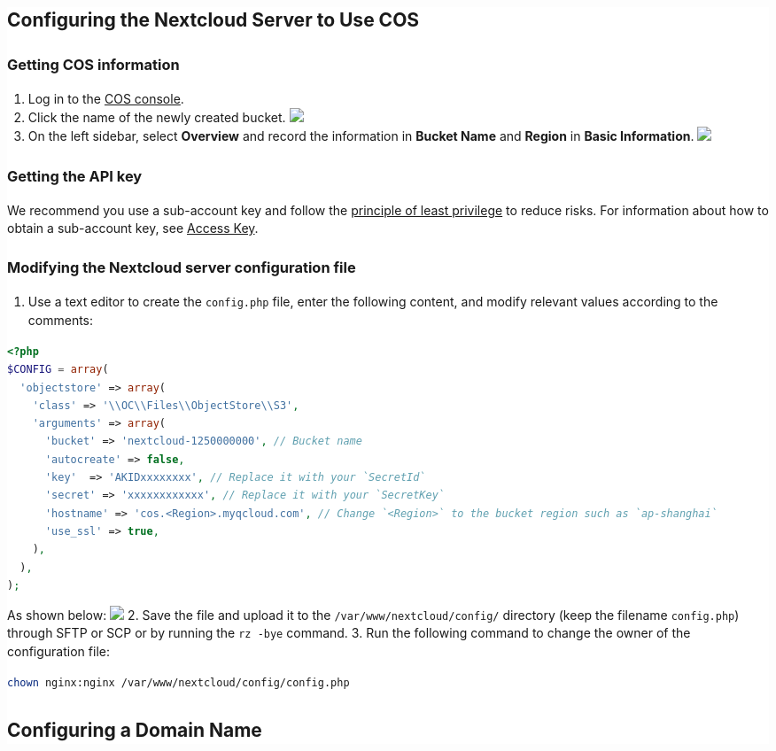 ## Configuring the Nextcloud Server to Use COS

### Getting COS information

1. Log in to the [COS console](https://console.cloud.tencent.com/cos5).
2. Click the name of the newly created bucket.
![](https://main.qcloudimg.com/raw/13e02915f8c2846d7dfa5f2fec0c355b.png)
3. On the left sidebar, select **Overview** and record the information in **Bucket Name** and **Region** in **Basic Information**.
![](https://main.qcloudimg.com/raw/2aef2ba23a6a32305ad39b4ef10a970c.png)

### Getting the API key

We recommend you use a sub-account key and follow the [principle of least privilege](https://intl.cloud.tencent.com/document/product/436/32972) to reduce risks. For information about how to obtain a sub-account key, see [Access Key](https://intl.cloud.tencent.com/document/product/598/32675).



### Modifying the Nextcloud server configuration file

1. Use a text editor to create the `config.php` file, enter the following content, and modify relevant values according to the comments:
```php
<?php
$CONFIG = array(
  'objectstore' => array(
    'class' => '\\OC\\Files\\ObjectStore\\S3',
    'arguments' => array(
      'bucket' => 'nextcloud-1250000000', // Bucket name
      'autocreate' => false,
      'key'  => 'AKIDxxxxxxxx', // Replace it with your `SecretId`
      'secret' => 'xxxxxxxxxxxx', // Replace it with your `SecretKey`
      'hostname' => 'cos.<Region>.myqcloud.com', // Change `<Region>` to the bucket region such as `ap-shanghai`
      'use_ssl' => true,
    ),
  ),
);
```
 As shown below:
![](https://staticintl.cloudcachetci.com/yehe/backend-news/yJvR645_b14a23e2cac3ac988745fcd82fe56e18.png)
2. Save the file and upload it to the `/var/www/nextcloud/config/` directory (keep the filename `config.php`) through SFTP or SCP or by running the `rz -bye` command.
3. Run the following command to change the owner of the configuration file:
```bash
chown nginx:nginx /var/www/nextcloud/config/config.php
```

## Configuring a Domain Name
